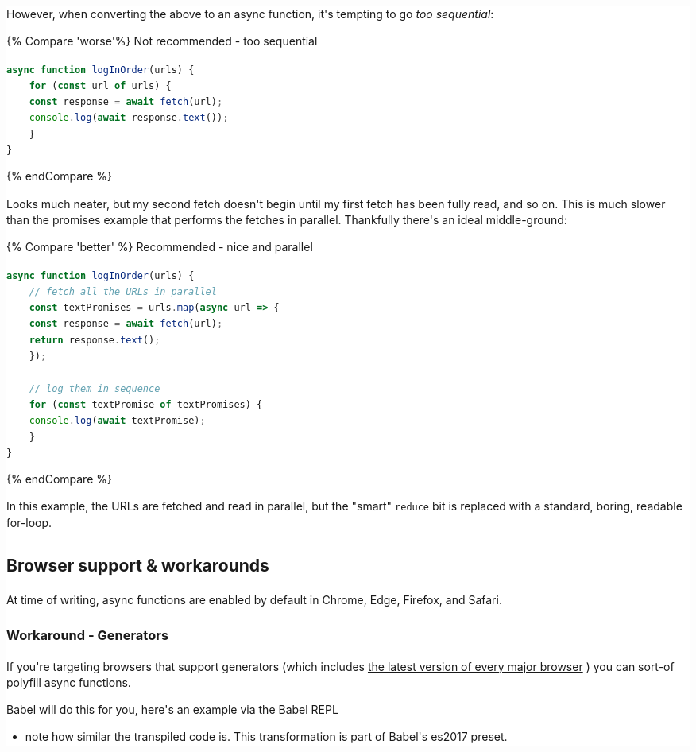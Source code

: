 However, when converting the above to an async function, it's tempting to go
*too sequential*:

{% Compare 'worse'%}
Not recommended - too sequential

```js
async function logInOrder(urls) {
    for (const url of urls) {
    const response = await fetch(url);
    console.log(await response.text());
    }
}
```
{% endCompare %}

Looks much neater, but my second fetch doesn't begin until my first fetch has
been fully read, and so on. This is much slower than the promises example that
performs the fetches in parallel. Thankfully there's an ideal middle-ground:

{% Compare 'better' %}
Recommended - nice and parallel

```js
async function logInOrder(urls) {
    // fetch all the URLs in parallel
    const textPromises = urls.map(async url => {
    const response = await fetch(url);
    return response.text();
    });

    // log them in sequence
    for (const textPromise of textPromises) {
    console.log(await textPromise);
    }
}
```
{% endCompare %}

In this example, the URLs are fetched and read in parallel, but the "smart"
`reduce` bit is replaced with a standard, boring, readable for-loop.

## Browser support & workarounds

At time of writing, async functions are enabled by default in Chrome, Edge,
Firefox, and Safari.

### Workaround - Generators

If you're targeting browsers that support generators (which includes
[the latest version of every major browser](http://kangax.github.io/compat-table/es6/#test-generators)
) you can sort-of polyfill async functions.

[Babel](https://babeljs.io/) will do this for you,
[here's an example via the Babel REPL](https://goo.gl/0Cg1Sq)
- note how similar the transpiled code is. This transformation is part of
[Babel's es2017 preset](http://babeljs.io/docs/plugins/preset-es2017/).
